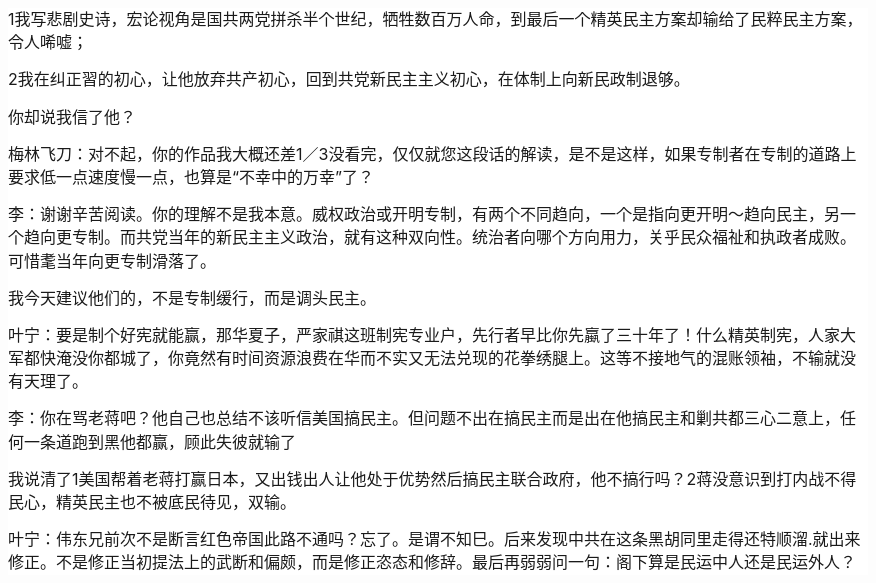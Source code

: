  <p>
  <span style="font-size: 12pt;">
   1我写悲剧史诗，宏论视角是国共两党拼杀半个世纪，牺牲数百万人命，到最后一个精英民主方案却输给了民粹民主方案，令人唏嘘；
  </span>
 </p>
 <p>
  <span style="font-size: 12pt;">
   2我在纠正習的初心，让他放弃共产初心，回到共党新民主主义初心，在体制上向新民政制退够。
  </span>
 </p>
 <p>
  <span style="font-size: 12pt;">
   你却说我信了他？
  </span>
 </p>
 <p>
 </p>
 <p>
  <span style="font-size: 12pt;">
   梅林飞刀：对不起，你的作品我大概还差1／3没看完，仅仅就您这段话的解读，是不是这样，如果专制者在专制的道路上要求低一点速度慢一点，也算是“不幸中的万幸”了？
  </span>
 </p>
 <p>
 </p>
 <p>
  <span style="font-size: 12pt;">
   李：谢谢辛苦阅读。你的理解不是我本意。威权政治或开明专制，有两个不同趋向，一个是指向更开明～趋向民主，另一个趋向更专制。而共党当年的新民主主义政治，就有这种双向性。统治者向哪个方向用力，关乎民众福祉和执政者成败。可惜耄当年向更专制滑落了。
  </span>
 </p>
 <p>
  <span style="font-size: 12pt;">
   我今天建议他们的，不是专制缓行，而是调头民主。
  </span>
 </p>
 <p>
 </p>
 <p>
  <span style="font-size: 12pt;">
   叶宁：要是制个好宪就能赢，那华夏子，严家祺这班制宪专业户，先行者早比你先蠃了三十年了！什么精英制宪，人家大军都快淹没你都城了，你竟然有时间资源浪费在华而不实又无法兑现的花拳绣腿上。这等不接地气的混账领袖，不输就没有天理了。
  </span>
 </p>
 <p>
 </p>
 <p>
  <span style="font-size: 12pt;">
   李：你在骂老蒋吧？他自己也总结不该听信美国搞民主。但问题不出在搞民主而是出在他搞民主和剿共都三心二意上，任何一条道跑到黑他都赢，顾此失彼就输了
  </span>
 </p>
 <p>
  <span style="font-size: 12pt;">
   我说清了1美国帮着老蒋打赢日本，又出钱出人让他处于优势然后搞民主联合政府，他不搞行吗？2蒋没意识到打内战不得民心，精英民主也不被底民待见，双输。
  </span>
 </p>
 <p>
 </p>
 <p>
  <span style="font-size: 12pt;">
   叶宁：伟东兄前次不是断言红色帝国此路不通吗？忘了。是谓不知巳。后来发现中共在这条黑胡同里走得还特顺溜.就出来修正。不是修正当初提法上的武断和偏颇，而是修正恣态和修辞。最后再弱弱问一句：阁下算是民运中人还是民运外人？
  </span>
 </p>
 <p>
